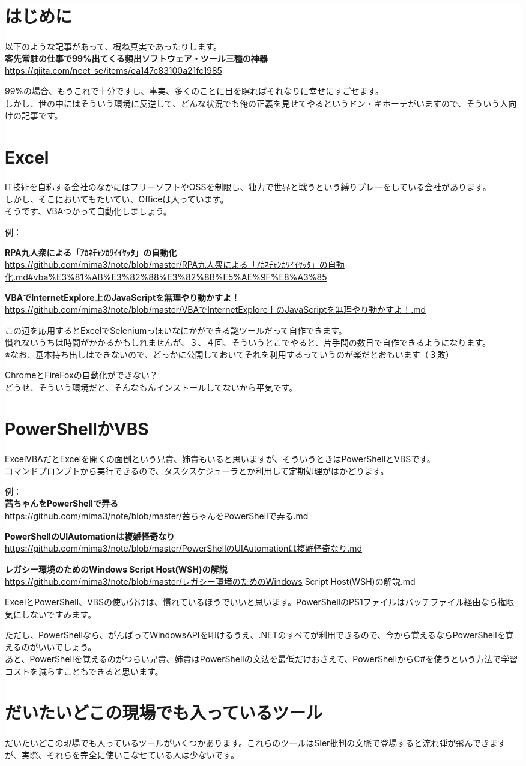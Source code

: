 # はじめに  
以下のような記事があって、概ね真実であったりします。  
**客先常駐の仕事で99%出てくる頻出ソフトウェア・ツール三種の神器**  
https://qiita.com/neet_se/items/ea147c83100a21fc1985  
  
99%の場合、もうこれで十分ですし、事実、多くのことに目を瞑ればそれなりに幸せにすごせます。  
しかし、世の中にはそういう環境に反逆して、どんな状況でも俺の正義を見せてやるというドン・キホーテがいますので、そういう人向けの記事です。  
  
# Excel  
IT技術を自称する会社のなかにはフリーソフトやOSSを制限し、独力で世界と戦うという縛りプレーをしている会社があります。  
しかし、そこにおいてもたいてい、Officeは入っています。  
そうです、VBAつかって自動化しましょう。  
  
例：  
  
**RPA九人衆による「ｱｶﾈﾁｬﾝｶﾜｲｲﾔｯﾀ」の自動化**  
https://github.com/mima3/note/blob/master/RPA九人衆による「ｱｶﾈﾁｬﾝｶﾜｲｲﾔｯﾀ」の自動化.md#vba%E3%81%AB%E3%82%88%E3%82%8B%E5%AE%9F%E8%A3%85  
  
**VBAでInternetExplore上のJavaScriptを無理やり動かすよ！**  
https://github.com/mima3/note/blob/master/VBAでInternetExplore上のJavaScriptを無理やり動かすよ！.md  
  
この辺を応用するとExcelでSeleniumっぽいなにかができる謎ツールだって自作できます。  
慣れないうちは時間がかかるかもしれませんが、３、４回、そういうとこでやると、片手間の数日で自作できるようになります。  
※なお、基本持ち出しはできないので、どっかに公開しておいてそれを利用するっていうのが楽だとおもいます（３敗）  
  
ChromeとFireFoxの自動化ができない？  
どうせ、そういう環境だと、そんなもんインストールしてないから平気です。  
  
# PowerShellかVBS  
ExcelVBAだとExcelを開くの面倒という兄貴、姉貴もいると思いますが、そういうときはPowerShellとVBSです。  
コマンドプロンプトから実行できるので、タスクスケジューラとか利用して定期処理がはかどります。  
  
例：  
**茜ちゃんをPowerShellで弄る**  
https://github.com/mima3/note/blob/master/茜ちゃんをPowerShellで弄る.md  
  
**PowerShellのUIAutomationは複雑怪奇なり**  
https://github.com/mima3/note/blob/master/PowerShellのUIAutomationは複雑怪奇なり.md  
  
**レガシー環境のためのWindows Script Host(WSH)の解説**  
https://github.com/mima3/note/blob/master/レガシー環境のためのWindows Script Host(WSH)の解説.md  
  
ExcelとPowerShell、VBSの使い分けは、慣れているほうでいいと思います。PowerShellのPS1ファイルはバッチファイル経由なら権限気にしないですみます。  
  
ただし、PowerShellなら、がんばってWindowsAPIを叩けるうえ、.NETのすべてが利用できるので、今から覚えるならPowerShellを覚えるのがいいでしょう。  
あと、PowerShellを覚えるのがつらい兄貴、姉貴はPowerShellの文法を最低だけおさえて、PowerShellからC#を使うという方法で学習コストを減らすこともできると思います。  
  
# だいたいどこの現場でも入っているツール  
だいたいどこの現場でも入っているツールがいくつかあります。これらのツールはSIer批判の文脈で登場すると流れ弾が飛んできますが、実際、それらを完全に使いこなせている人は少ないです。  
  